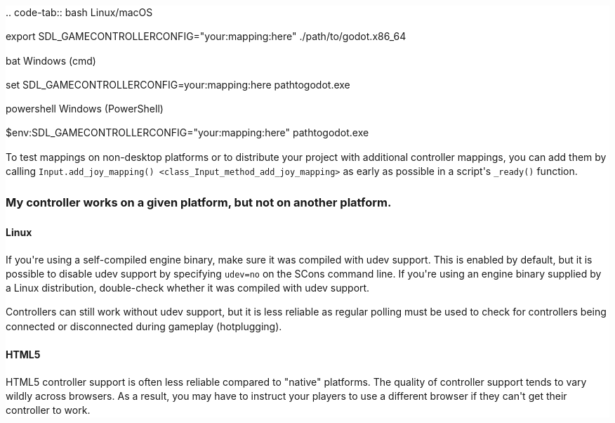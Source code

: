 .. code-tab:: bash Linux/macOS

export SDL\_GAMECONTROLLERCONFIG="your:mapping:here"
./path/to/godot.x86\_64

bat Windows (cmd)

set SDL\_GAMECONTROLLERCONFIG=your:mapping:here pathtogodot.exe

powershell Windows (PowerShell)

$env:SDL\_GAMECONTROLLERCONFIG="your:mapping:here" pathtogodot.exe

To test mappings on non-desktop platforms or to distribute your project
with additional controller mappings, you can add them by calling
`Input.add_joy_mapping() <class_Input_method_add_joy_mapping>` as early
as possible in a script's `_ready()` function.

### My controller works on a given platform, but not on another platform.

#### Linux

If you're using a self-compiled engine binary, make sure it was compiled
with udev support. This is enabled by default, but it is possible to
disable udev support by specifying `udev=no` on the SCons command line.
If you're using an engine binary supplied by a Linux distribution,
double-check whether it was compiled with udev support.

Controllers can still work without udev support, but it is less reliable
as regular polling must be used to check for controllers being connected
or disconnected during gameplay (hotplugging).

#### HTML5

HTML5 controller support is often less reliable compared to "native"
platforms. The quality of controller support tends to vary wildly across
browsers. As a result, you may have to instruct your players to use a
different browser if they can't get their controller to work.
